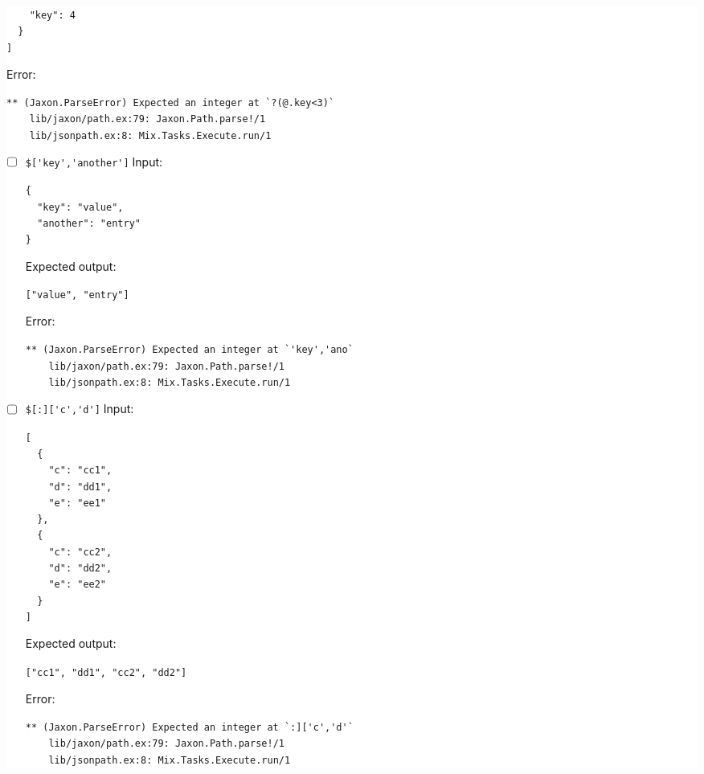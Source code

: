   ```
      "key": 4
    }
  ]
  ```
  Error:
  ```
  ** (Jaxon.ParseError) Expected an integer at `?(@.key<3)`
      lib/jaxon/path.ex:79: Jaxon.Path.parse!/1
      lib/jsonpath.ex:8: Mix.Tasks.Execute.run/1
  ```

- [ ] `$['key','another']`
  Input:
  ```
  {
    "key": "value",
    "another": "entry"
  }
  ```
  Expected output:
  ```
  ["value", "entry"]
  ```
  Error:
  ```
  ** (Jaxon.ParseError) Expected an integer at `'key','ano`
      lib/jaxon/path.ex:79: Jaxon.Path.parse!/1
      lib/jsonpath.ex:8: Mix.Tasks.Execute.run/1
  ```

- [ ] `$[:]['c','d']`
  Input:
  ```
  [
    {
      "c": "cc1",
      "d": "dd1",
      "e": "ee1"
    },
    {
      "c": "cc2",
      "d": "dd2",
      "e": "ee2"
    }
  ]
  ```
  Expected output:
  ```
  ["cc1", "dd1", "cc2", "dd2"]
  ```
  Error:
  ```
  ** (Jaxon.ParseError) Expected an integer at `:]['c','d'`
      lib/jaxon/path.ex:79: Jaxon.Path.parse!/1
      lib/jsonpath.ex:8: Mix.Tasks.Execute.run/1
  ```
